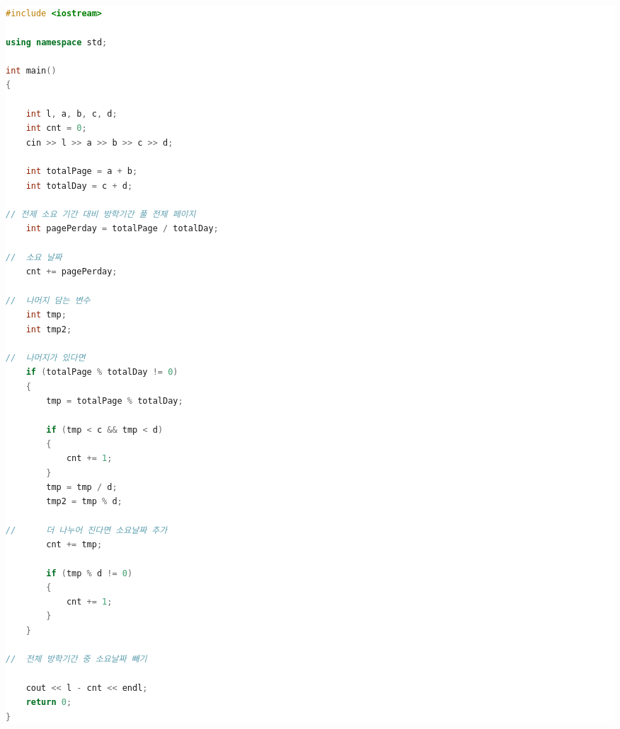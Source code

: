 ```c++
#include <iostream>

using namespace std;

int main()
{

    int l, a, b, c, d;
    int cnt = 0;
    cin >> l >> a >> b >> c >> d;

    int totalPage = a + b;
    int totalDay = c + d;

// 전제 소요 기간 대비 방학기간 풀 전체 페이지 
    int pagePerday = totalPage / totalDay;
  
//	소요 날짜
    cnt += pagePerday;
  
//  나머지 담는 변수
    int tmp;
    int tmp2;

//  나머지가 있다면
    if (totalPage % totalDay != 0)
    {
        tmp = totalPage % totalDay;
     
        if (tmp < c && tmp < d)
        {
            cnt += 1;
        }
        tmp = tmp / d;
        tmp2 = tmp % d;
      
//      더 나누어 진다면 소요날짜 추가
        cnt += tmp;

        if (tmp % d != 0)
        {
            cnt += 1;
        }
    }
  
//  전체 방학기간 중 소요날짜 빼기

    cout << l - cnt << endl;
    return 0;
}
```
